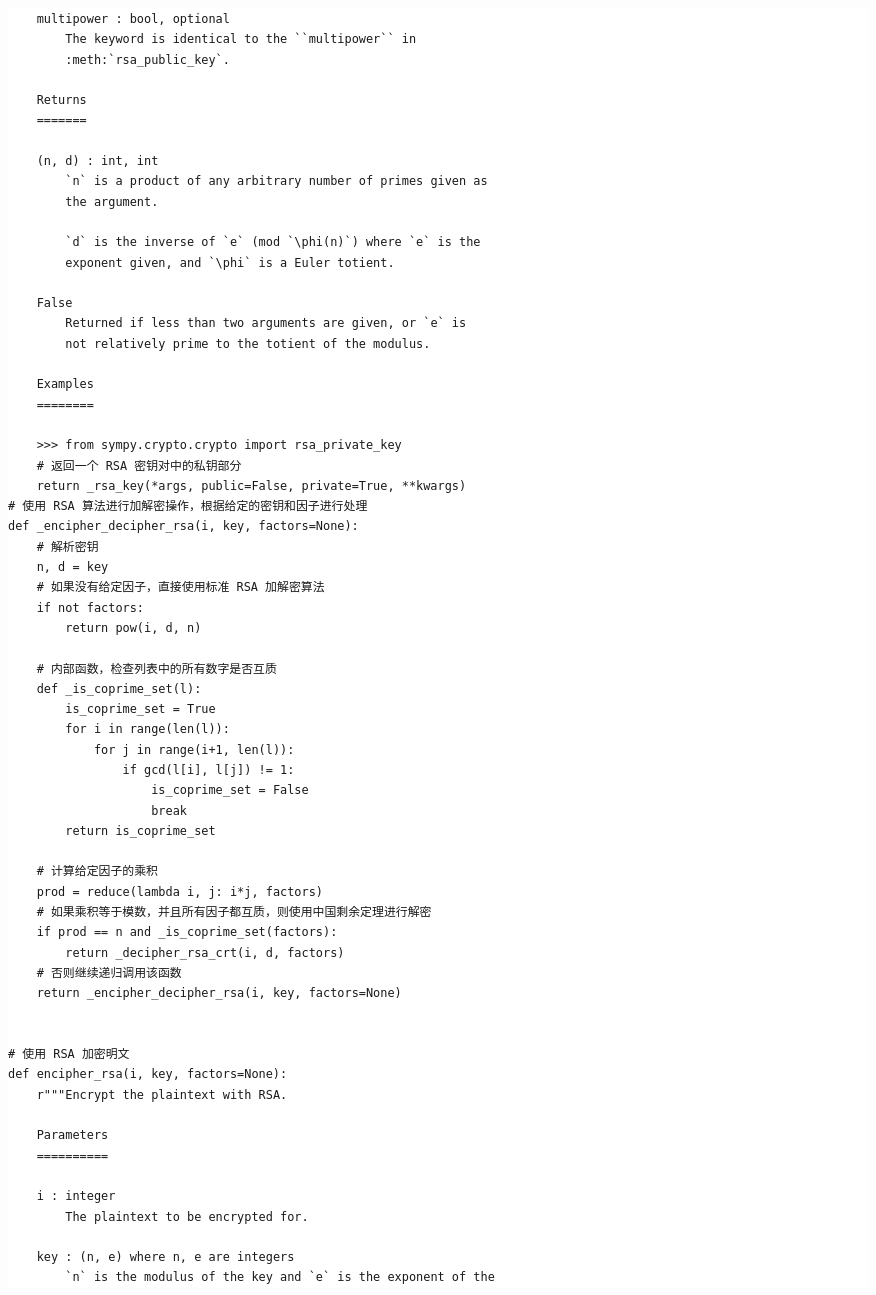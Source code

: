```
    multipower : bool, optional
        The keyword is identical to the ``multipower`` in
        :meth:`rsa_public_key`.

    Returns
    =======

    (n, d) : int, int
        `n` is a product of any arbitrary number of primes given as
        the argument.

        `d` is the inverse of `e` (mod `\phi(n)`) where `e` is the
        exponent given, and `\phi` is a Euler totient.

    False
        Returned if less than two arguments are given, or `e` is
        not relatively prime to the totient of the modulus.

    Examples
    ========

    >>> from sympy.crypto.crypto import rsa_private_key
    # 返回一个 RSA 密钥对中的私钥部分
    return _rsa_key(*args, public=False, private=True, **kwargs)
# 使用 RSA 算法进行加解密操作，根据给定的密钥和因子进行处理
def _encipher_decipher_rsa(i, key, factors=None):
    # 解析密钥
    n, d = key
    # 如果没有给定因子，直接使用标准 RSA 加解密算法
    if not factors:
        return pow(i, d, n)

    # 内部函数，检查列表中的所有数字是否互质
    def _is_coprime_set(l):
        is_coprime_set = True
        for i in range(len(l)):
            for j in range(i+1, len(l)):
                if gcd(l[i], l[j]) != 1:
                    is_coprime_set = False
                    break
        return is_coprime_set

    # 计算给定因子的乘积
    prod = reduce(lambda i, j: i*j, factors)
    # 如果乘积等于模数，并且所有因子都互质，则使用中国剩余定理进行解密
    if prod == n and _is_coprime_set(factors):
        return _decipher_rsa_crt(i, d, factors)
    # 否则继续递归调用该函数
    return _encipher_decipher_rsa(i, key, factors=None)


# 使用 RSA 加密明文
def encipher_rsa(i, key, factors=None):
    r"""Encrypt the plaintext with RSA.

    Parameters
    ==========

    i : integer
        The plaintext to be encrypted for.

    key : (n, e) where n, e are integers
        `n` is the modulus of the key and `e` is the exponent of the
```